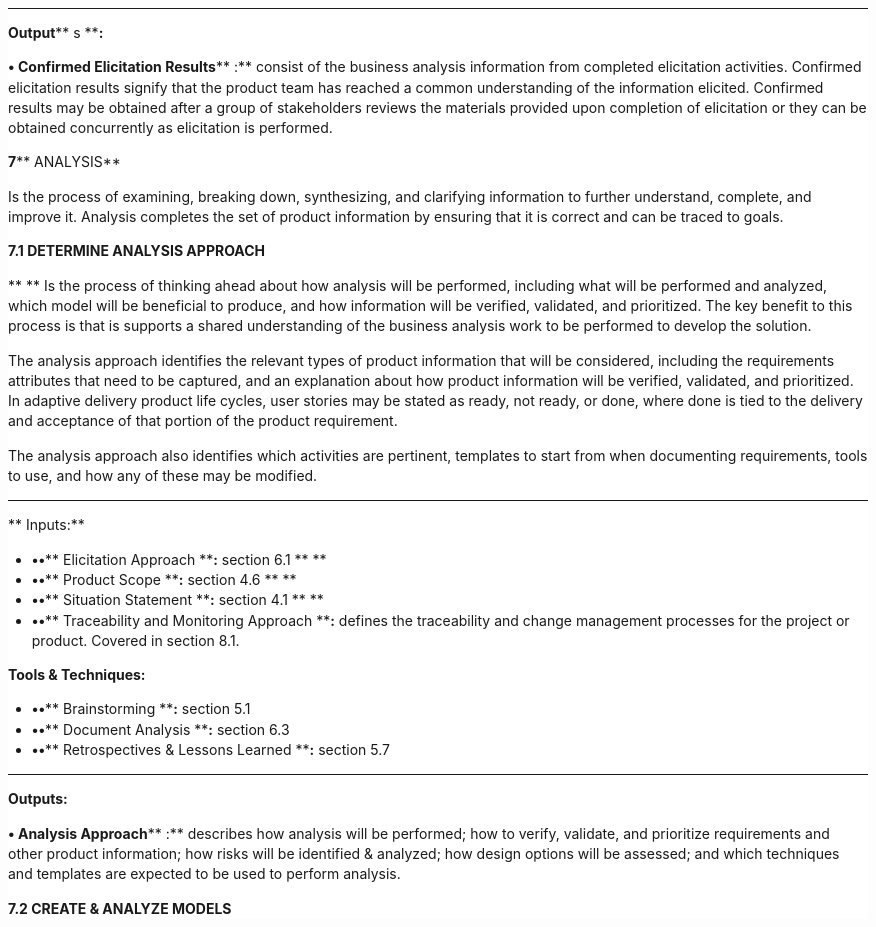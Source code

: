 **       **

**Output**** s ****:**

**•        Confirmed Elicitation Results**** :** consist of the business analysis information from completed elicitation activities. Confirmed elicitation results signify that the product team has reached a common understanding of the information elicited. Confirmed results may be obtained after a group of stakeholders reviews the materials provided upon completion of elicitation or they can be obtained concurrently as elicitation is performed.

**7****         ANALYSIS**

  Is the process of examining, breaking down, synthesizing, and clarifying information to further understand, complete, and improve it. Analysis completes the set of product information by ensuring that it is correct and can be traced to goals.

**7.1        DETERMINE ANALYSIS APPROACH**

**       ** Is the process of thinking ahead about how analysis will be performed, including what will be performed and analyzed, which model will be beneficial to produce, and how information will be verified, validated, and prioritized. The key benefit to this process is that is supports a shared understanding of the business analysis work to be performed to develop the solution.

 The analysis approach identifies the relevant types of product information that will be considered, including the requirements attributes that need to be captured, and an explanation about how product information will be verified, validated, and prioritized. In adaptive delivery product life cycles, user stories may be stated as ready, not ready, or done, where done is tied to the delivery and acceptance of that portion of the product requirement.

 The analysis approach also identifies which activities are pertinent, templates to start from when documenting requirements, tools to use, and how any of these may be modified.

**       **

**        Inputs:**

- **••**** Elicitation Approach ****:** section 6.1 **       **
- **••**** Product Scope ****:** section 4.6 **       **
- **••**** Situation Statement ****:** section 4.1 **       **
- **••**** Traceability and Monitoring Approach ****:** defines the traceability and change management processes for the project or product. Covered in section 8.1.

**Tools &amp; Techniques:**

- **••**** Brainstorming ****:** section 5.1
- **••**** Document Analysis ****:** section 6.3
- **••**** Retrospectives &amp; Lessons Learned ****:** section 5.7

**       **

**Outputs:**

**•        Analysis Approach**** :** describes how analysis will be performed; how to verify, validate, and prioritize requirements and other product information; how risks will be identified &amp; analyzed; how design options will be assessed; and which techniques and templates are expected to be used to perform analysis.



**7.2        CREATE &amp; ANALYZE MODELS**
